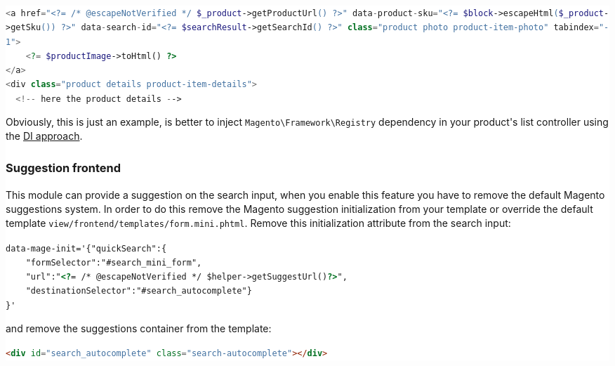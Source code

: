 ```php
<a href="<?= /* @escapeNotVerified */ $_product->getProductUrl() ?>" data-product-sku="<?= $block->escapeHtml($_product->getSku()) ?>" data-search-id="<?= $searchResult->getSearchId() ?>" class="product photo product-item-photo" tabindex="-1">
    <?= $productImage->toHtml() ?>
</a>
<div class="product details product-item-details">
  <!-- here the product details -->
```
Obviously, this is just an example, is better to inject `Magento\Framework\Registry` dependency in your product's list controller using the [DI approach](https://devdocs.magento.com/guides/v2.2/extension-dev-guide/depend-inj.html).

### Suggestion frontend

This module can provide a suggestion on the search input, when you enable this feature you have to remove the default Magento suggestions system.
In order to do this remove the Magento suggestion initialization from your template or override the default template `view/frontend/templates/form.mini.phtml`.
Remove this initialization attribute from the search input:
```html
data-mage-init='{"quickSearch":{
    "formSelector":"#search_mini_form",
    "url":"<?= /* @escapeNotVerified */ $helper->getSuggestUrl()?>",
    "destinationSelector":"#search_autocomplete"}
}'
```  
and remove the suggestions container from the template:
```html
<div id="search_autocomplete" class="search-autocomplete"></div>
```
